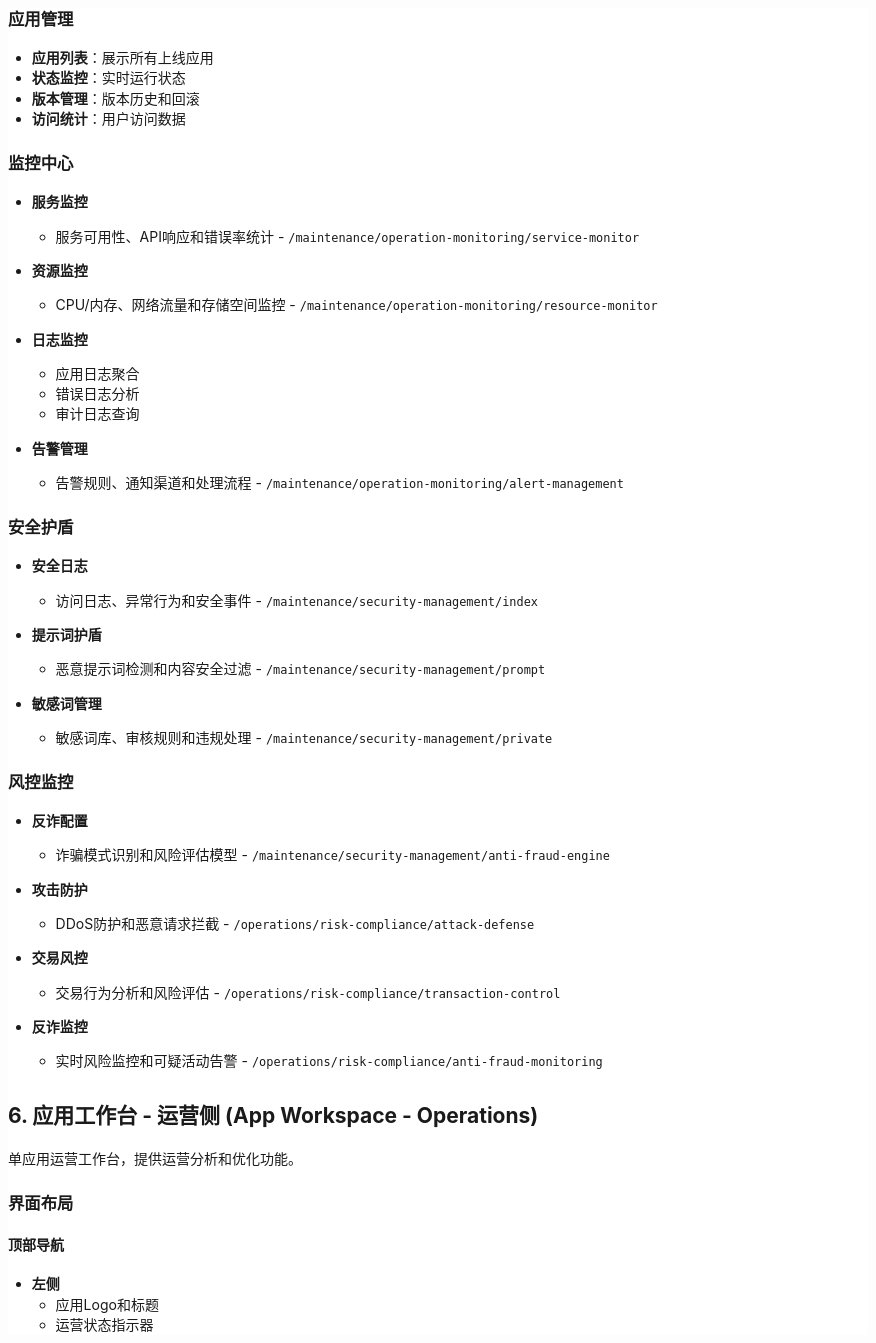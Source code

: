 ### 应用管理
- **应用列表**：展示所有上线应用
- **状态监控**：实时运行状态
- **版本管理**：版本历史和回滚
- **访问统计**：用户访问数据

### 监控中心
- **服务监控**
  - 服务可用性、API响应和错误率统计 - `/maintenance/operation-monitoring/service-monitor`

- **资源监控**
  - CPU/内存、网络流量和存储空间监控 - `/maintenance/operation-monitoring/resource-monitor`

- **日志监控**
  - 应用日志聚合
  - 错误日志分析
  - 审计日志查询

- **告警管理**
  - 告警规则、通知渠道和处理流程 - `/maintenance/operation-monitoring/alert-management`

### 安全护盾
- **安全日志**
  - 访问日志、异常行为和安全事件 - `/maintenance/security-management/index`

- **提示词护盾**
  - 恶意提示词检测和内容安全过滤 - `/maintenance/security-management/prompt`

- **敏感词管理**
  - 敏感词库、审核规则和违规处理 - `/maintenance/security-management/private`

### 风控监控
- **反诈配置**
  - 诈骗模式识别和风险评估模型 - `/maintenance/security-management/anti-fraud-engine`

- **攻击防护**
  - DDoS防护和恶意请求拦截 - `/operations/risk-compliance/attack-defense`

- **交易风控**
  - 交易行为分析和风险评估 - `/operations/risk-compliance/transaction-control`

- **反诈监控**
  - 实时风险监控和可疑活动告警 - `/operations/risk-compliance/anti-fraud-monitoring`

## 6. 应用工作台 - 运营侧 (App Workspace - Operations)
单应用运营工作台，提供运营分析和优化功能。

### 界面布局
#### 顶部导航
- **左侧**
  - 应用Logo和标题
  - 运营状态指示器
